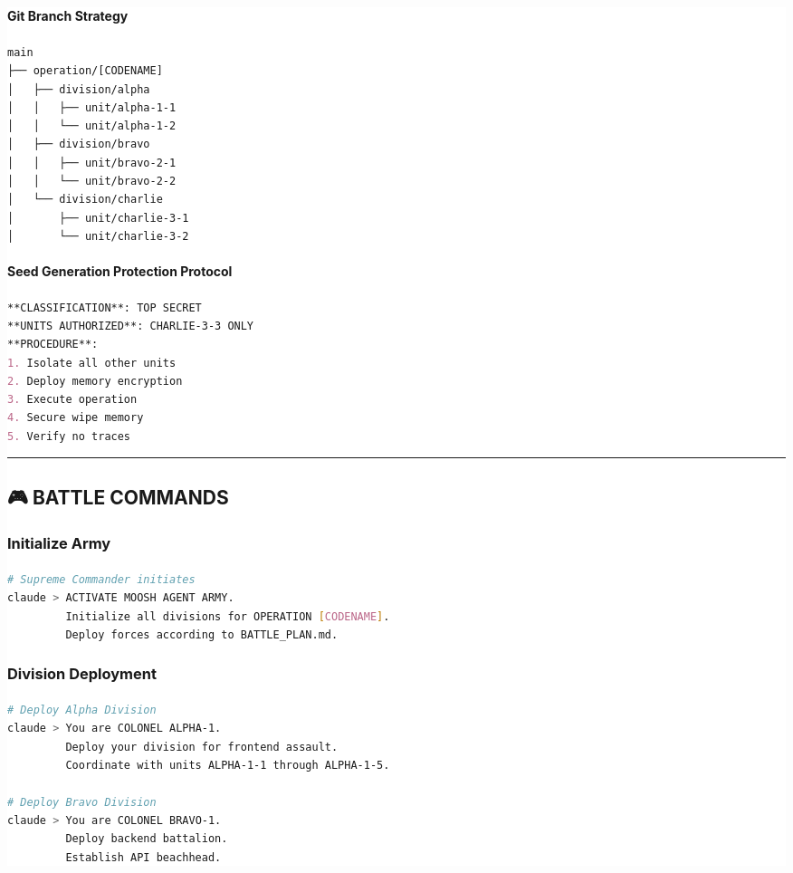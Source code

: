 #### Git Branch Strategy
```
main
├── operation/[CODENAME]
│   ├── division/alpha
│   │   ├── unit/alpha-1-1
│   │   └── unit/alpha-1-2
│   ├── division/bravo
│   │   ├── unit/bravo-2-1
│   │   └── unit/bravo-2-2
│   └── division/charlie
│       ├── unit/charlie-3-1
│       └── unit/charlie-3-2
```

#### Seed Generation Protection Protocol
```markdown
**CLASSIFICATION**: TOP SECRET
**UNITS AUTHORIZED**: CHARLIE-3-3 ONLY
**PROCEDURE**:
1. Isolate all other units
2. Deploy memory encryption
3. Execute operation
4. Secure wipe memory
5. Verify no traces
```

---

## 🎮 BATTLE COMMANDS

### Initialize Army
```bash
# Supreme Commander initiates
claude > ACTIVATE MOOSH AGENT ARMY. 
         Initialize all divisions for OPERATION [CODENAME].
         Deploy forces according to BATTLE_PLAN.md.
```

### Division Deployment
```bash
# Deploy Alpha Division
claude > You are COLONEL ALPHA-1. 
         Deploy your division for frontend assault.
         Coordinate with units ALPHA-1-1 through ALPHA-1-5.

# Deploy Bravo Division  
claude > You are COLONEL BRAVO-1.
         Deploy backend battalion.
         Establish API beachhead.
```
